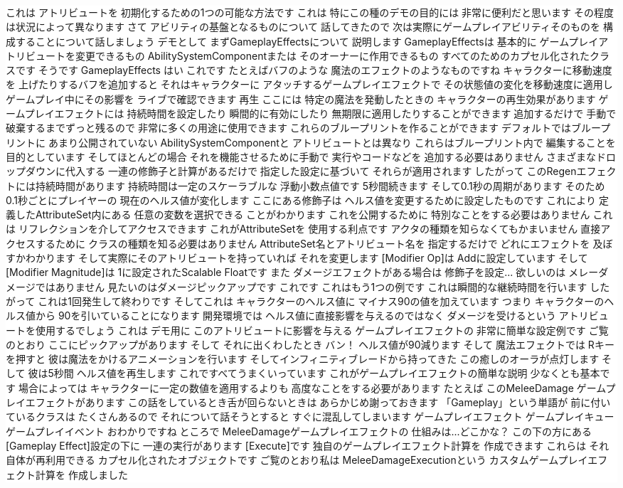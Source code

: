 これは アトリビュートを 初期化するための1つの可能な方法です
これは 特にこの種のデモの目的には 非常に便利だと思います その程度は状況によって異なります
さて アビリティの基盤となるものについて 話してきたので 次は実際にゲームプレイアビリティそのものを 構成することについて話しましょう
デモとして まずGameplayEffectsについて 説明します
GameplayEffectsは 基本的に ゲームプレイアトリビュートを変更できるもの AbilitySystemComponentまたは そのオーナーに作用できるもの すべてのためのカプセル化されたクラスです
そうです GameplayEffects はい これです
たとえばバフのような 魔法のエフェクトのようなものですね
キャラクターに移動速度を 上げたりするバフを追加すると それはキャラクターに アタッチするゲームプレイエフェクトで その状態値の変化を移動速度に適用し ゲームプレイ中にその影響を ライブで確認できます
再生
ここには 特定の魔法を発動したときの キャラクターの再生効果があります
ゲームプレイエフェクトには 持続時間を設定したり 瞬間的に有効にしたり 無期限に適用したりすることができます
追加するだけで 手動で破棄するまでずっと残るので 非常に多くの用途に使用できます
これらのブループリントを作ることができます
デフォルトではブループリントに あまり公開されていない AbilitySystemComponentと アトリビュートとは異なり これらはブループリント内で 編集することを目的としています
そしてほとんどの場合 それを機能させるために手動で 実行やコードなどを 追加する必要はありません
さまざまなドロップダウンに代入する 一連の修飾子と計算があるだけで 指定した設定に基づいて それらが適用されます
したがって このRegenエフェクトには持続時間があります
持続時間は一定のスケーラブルな 浮動小数点値です
5秒間続きます
そして0.1秒の周期があります
そのため 0.1秒ごとにプレイヤーの 現在のヘルス値が変化します
ここにある修飾子は ヘルス値を変更するために設定したものです
これにより 定義したAttributeSet内にある 任意の変数を選択できる ことがわかります
これを公開するために 特別なことをする必要はありません
これは リフレクションを介してアクセスできます
これがAttributeSetを 使用する利点です
アクタの種類を知らなくてもかまいません
直接アクセスするために クラスの種類を知る必要はありません
AttributeSet名とアトリビュート名を 指定するだけで どれにエフェクトを 及ぼすかわかります
そして実際にそのアトリビュートを持っていれば それを変更します
[Modifier Op]は Addに設定しています
そして[Modifier Magnitude]は 1に設定されたScalable Floatです
また ダメージエフェクトがある場合は 修飾子を設定...
欲しいのは メレーダメージではありません
見たいのはダメージピックアップです
これです
これはもう1つの例です
これは瞬間的な継続時間を行います
したがって これは1回発生して終わりです
そしてこれは キャラクターのヘルス値に マイナス90の値を加えています
つまり キャラクターのヘルス値から 90を引いていることになります
開発環境では ヘルス値に直接影響を与えるのではなく ダメージを受けるという アトリビュートを使用するでしょう
これは デモ用に このアトリビュートに影響を与える ゲームプレイエフェクトの 非常に簡単な設定例です
ご覧のとおり ここにピックアップがあります
そして それに出くわしたとき バン！
ヘルス値が90減ります
そして 魔法エフェクトでは Rキーを押すと 彼は魔法をかけるアニメーションを行います
そしてインフィニティブレードから持ってきた この癒しのオーラが点灯します
そして 彼は5秒間 ヘルス値を再生します
これですべてうまくいっています
これがゲームプレイエフェクトの簡単な説明 少なくとも基本です
場合によっては キャラクターに一定の数値を適用するよりも 高度なことをする必要があります
たとえば このMeleeDamage ゲームプレイエフェクトがあります
この話をしているとき舌が回らないときは あらかじめ謝っておきます
「Gameplay」という単語が 前に付いているクラスは たくさんあるので それについて話そうとすると すぐに混乱してしまいます
ゲームプレイエフェクト ゲームプレイキュー ゲームプレイイベント
おわかりですね
ところで MeleeDamageゲームプレイエフェクトの 仕組みは...どこかな？
この下の方にある [Gameplay Effect]設定の下に 一連の実行があります
[Execute]です 独自のゲームプレイエフェクト計算を 作成できます
これらは それ自体が再利用できる カプセル化されたオブジェクトです
ご覧のとおり私は MeleeDamageExecutionという カスタムゲームプレイエフェクト計算を 作成しました